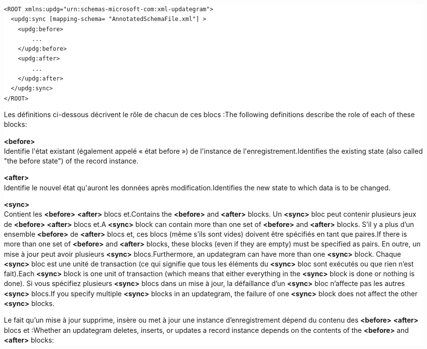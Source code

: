 ```  
<ROOT xmlns:updg="urn:schemas-microsoft-com:xml-updategram">  
  <updg:sync [mapping-schema= "AnnotatedSchemaFile.xml"] >  
    <updg:before>  
        ...  
    </updg:before>  
    <updg:after>  
        ...  
    </updg:after>  
  </updg:sync>  
</ROOT>  
```  
  
 <span data-ttu-id="da8d3-120">Les définitions ci-dessous décrivent le rôle de chacun de ces blocs :</span><span class="sxs-lookup"><span data-stu-id="da8d3-120">The following definitions describe the role of each of these blocks:</span></span>  
  
 **\<before>**  
 <span data-ttu-id="da8d3-121">Identifie l'état existant (également appelé « état before ») de l'instance de l'enregistrement.</span><span class="sxs-lookup"><span data-stu-id="da8d3-121">Identifies the existing state (also called "the before state") of the record instance.</span></span>  
  
 **\<after>**  
 <span data-ttu-id="da8d3-122">Identifie le nouvel état qu'auront les données après modification.</span><span class="sxs-lookup"><span data-stu-id="da8d3-122">Identifies the new state to which data is to be changed.</span></span>  
  
 **\<sync>**  
 <span data-ttu-id="da8d3-123">Contient les **\<before>** **\<after>** blocs et.</span><span class="sxs-lookup"><span data-stu-id="da8d3-123">Contains the **\<before>** and **\<after>** blocks.</span></span> <span data-ttu-id="da8d3-124">Un **\<sync>** bloc peut contenir plusieurs jeux de **\<before>** **\<after>** blocs et.</span><span class="sxs-lookup"><span data-stu-id="da8d3-124">A **\<sync>** block can contain more than one set of **\<before>** and **\<after>** blocks.</span></span> <span data-ttu-id="da8d3-125">S’il y a plus d’un ensemble **\<before>** de **\<after>** blocs et, ces blocs (même s’ils sont vides) doivent être spécifiés en tant que paires.</span><span class="sxs-lookup"><span data-stu-id="da8d3-125">If there is more than one set of **\<before>** and **\<after>** blocks, these blocks (even if they are empty) must be specified as pairs.</span></span> <span data-ttu-id="da8d3-126">En outre, un mise à jour peut avoir plusieurs **\<sync>** blocs.</span><span class="sxs-lookup"><span data-stu-id="da8d3-126">Furthermore, an updategram can have more than one **\<sync>** block.</span></span> <span data-ttu-id="da8d3-127">Chaque **\<sync>** bloc est une unité de transaction (ce qui signifie que tous les éléments du **\<sync>** bloc sont exécutés ou que rien n’est fait).</span><span class="sxs-lookup"><span data-stu-id="da8d3-127">Each **\<sync>** block is one unit of transaction (which means that either everything in the **\<sync>** block is done or nothing is done).</span></span> <span data-ttu-id="da8d3-128">Si vous spécifiez plusieurs **\<sync>** blocs dans un mise à jour, la défaillance d’un **\<sync>** bloc n’affecte pas les autres **\<sync>** blocs.</span><span class="sxs-lookup"><span data-stu-id="da8d3-128">If you specify multiple **\<sync>** blocks in an updategram, the failure of one **\<sync>** block does not affect the other **\<sync>** blocks.</span></span>  
  
 <span data-ttu-id="da8d3-129">Le fait qu’un mise à jour supprime, insère ou met à jour une instance d’enregistrement dépend du contenu des **\<before>** **\<after>** blocs et :</span><span class="sxs-lookup"><span data-stu-id="da8d3-129">Whether an updategram deletes, inserts, or updates a record instance depends on the contents of the **\<before>** and **\<after>** blocks:</span></span>  
  